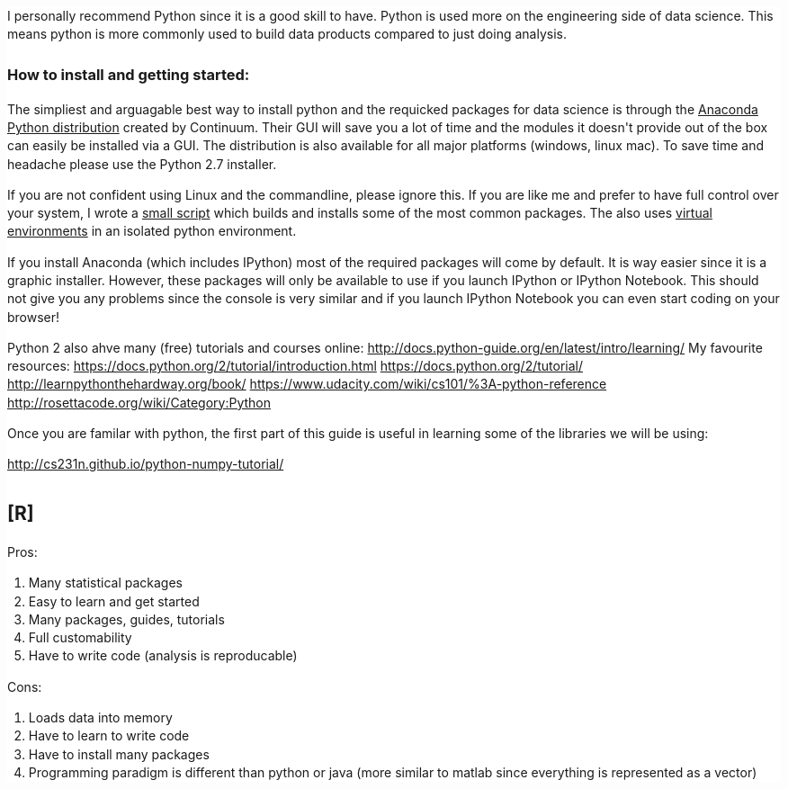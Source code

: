 I personally recommend Python since it is a good skill to have.  Python is used more on the engineering side of data science.  This means python is more commonly used to build data products compared to just doing analysis.

### How to install and getting started:

The simpliest and arguagable best way to install python and the requicked packages for data science is through the [Anaconda Python distribution](https://www.continuum.io/downloads) created by Continuum.  Their GUI will save you a lot of time and the modules it doesn't provide out of the box can easily be installed via a GUI. The distribution is also available for all major platforms (windows, linux mac).  To save time and headache please use the Python 2.7 installer.

If you are not confident using Linux and the commandline, please ignore this.  If you are like me and prefer to have full control over your system, I wrote a [small script](https://github.com/mrandrewandrade/dotfiles/blob/master/install-python-data-science.sh) which builds and installs some of the most common packages.  The also uses [virtual environments](http://docs.python-guide.org/en/latest/dev/virtualenvs/) in an isolated python environment.

If you install Anaconda (which includes IPython) most of the required packages will come by default. It is way easier since it is a graphic installer. However, these packages will only be available to use if you launch IPython or IPython Notebook. This should not give you any problems since the console is very similar and if you launch IPython Notebook you can even start coding on your browser! 

Python 2 also ahve many (free) tutorials and courses online:
http://docs.python-guide.org/en/latest/intro/learning/
My favourite resources:
https://docs.python.org/2/tutorial/introduction.html
https://docs.python.org/2/tutorial/
http://learnpythonthehardway.org/book/
https://www.udacity.com/wiki/cs101/%3A-python-reference
http://rosettacode.org/wiki/Category:Python


Once you are familar with python, the first part of this guide is useful in learning some of the libraries we will be using:

http://cs231n.github.io/python-numpy-tutorial/


## [R]

Pros:
1. Many statistical packages
2. Easy to learn and get started
3. Many packages, guides, tutorials
4. Full customability
5. Have to write code (analysis is reproducable)

Cons:
1. Loads data into memory
2. Have to learn to write code
3. Have to install many packages
4. Programming paradigm is different than python or java (more similar to matlab since everything is represented as a vector)
